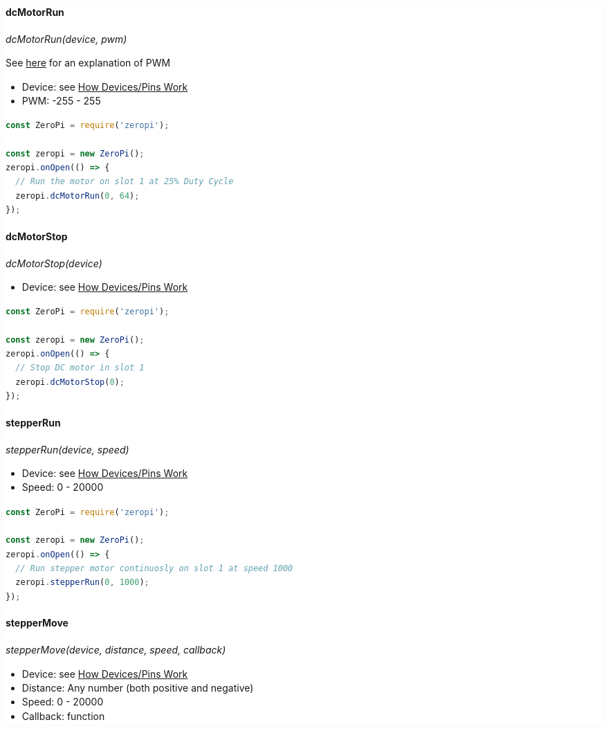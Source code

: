 #### dcMotorRun

_dcMotorRun(device, pwm)_

See [here](https://www.arduino.cc/en/Tutorial/PWM) for an explanation of PWM
- Device: see [How Devices/Pins Work](#How-Devices/Pins-Work)
- PWM: -255 - 255

```javascript
const ZeroPi = require('zeropi');

const zeropi = new ZeroPi();
zeropi.onOpen(() => {
  // Run the motor on slot 1 at 25% Duty Cycle
  zeropi.dcMotorRun(0, 64);
});
```

#### dcMotorStop

_dcMotorStop(device)_

- Device: see [How Devices/Pins Work](#How-Devices/Pins-Work)

```javascript
const ZeroPi = require('zeropi');

const zeropi = new ZeroPi();
zeropi.onOpen(() => {
  // Stop DC motor in slot 1
  zeropi.dcMotorStop(0);
});
```

#### stepperRun

_stepperRun(device, speed)_

- Device: see [How Devices/Pins Work](#How-Devices/Pins-Work)
- Speed: 0 - 20000

```javascript
const ZeroPi = require('zeropi');

const zeropi = new ZeroPi();
zeropi.onOpen(() => {
  // Run stepper motor continuosly on slot 1 at speed 1000
  zeropi.stepperRun(0, 1000);
});
```

#### stepperMove

_stepperMove(device, distance, speed, callback)_

- Device: see [How Devices/Pins Work](#How-Devices/Pins-Work)
- Distance: Any number (both positive and negative)
- Speed: 0 - 20000
- Callback: function
